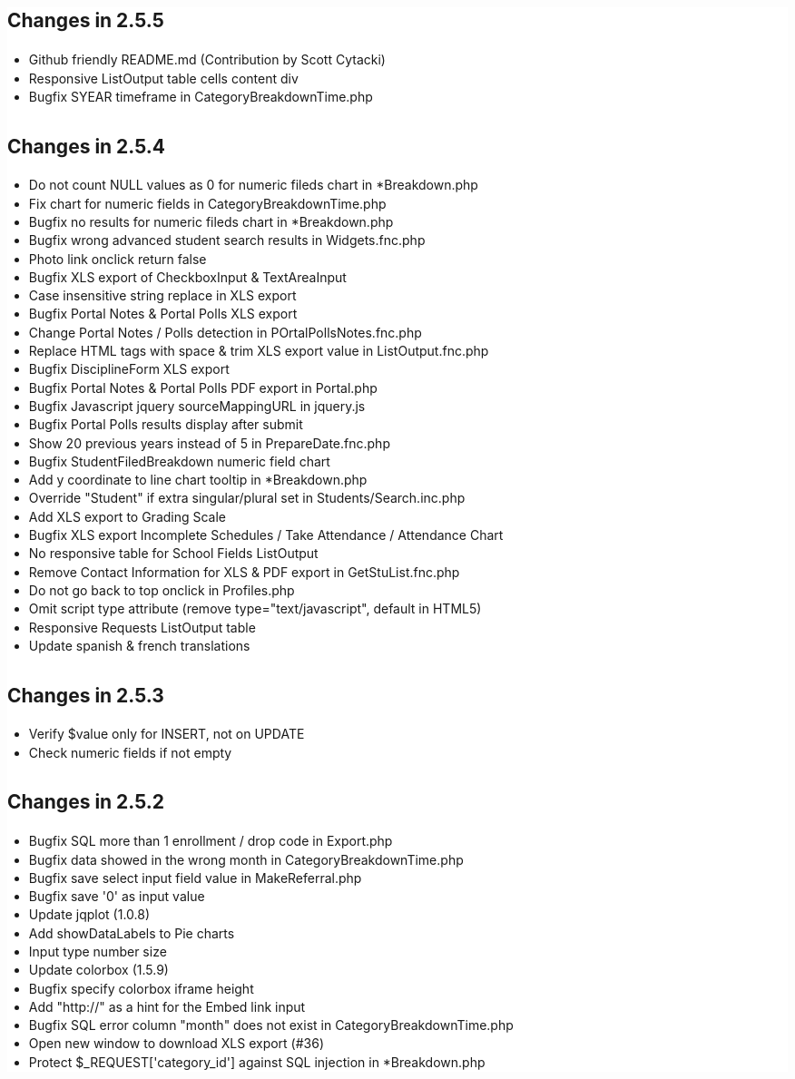 Changes in 2.5.5
----------------
- Github friendly README.md (Contribution by Scott Cytacki)
- Responsive ListOutput table cells content div
- Bugfix SYEAR timeframe in CategoryBreakdownTime.php

Changes in 2.5.4
----------------
- Do not count NULL values as 0 for numeric fileds chart in *Breakdown.php
- Fix chart for numeric fields in CategoryBreakdownTime.php
- Bugfix no results for numeric fileds chart in *Breakdown.php
- Bugfix wrong advanced student search results in Widgets.fnc.php
- Photo link onclick return false
- Bugfix XLS export of CheckboxInput & TextAreaInput
- Case insensitive string replace in XLS export
- Bugfix Portal Notes & Portal Polls XLS export
- Change Portal Notes / Polls detection in POrtalPollsNotes.fnc.php
- Replace HTML tags with space & trim XLS export value in ListOutput.fnc.php
- Bugfix DisciplineForm XLS export
- Bugfix Portal Notes & Portal Polls PDF export in Portal.php
- Bugfix Javascript jquery sourceMappingURL in jquery.js
- Bugfix Portal Polls results display after submit
- Show 20 previous years instead of 5 in PrepareDate.fnc.php
- Bugfix StudentFiledBreakdown numeric field chart
- Add y coordinate to line chart tooltip in *Breakdown.php
- Override "Student" if extra singular/plural set in Students/Search.inc.php
- Add XLS export to Grading Scale
- Bugfix XLS export Incomplete Schedules / Take Attendance / Attendance Chart
- No responsive table for School Fields ListOutput
- Remove Contact Information for XLS & PDF export in GetStuList.fnc.php
- Do not go back to top onclick in Profiles.php
- Omit script type attribute (remove type="text/javascript", default in HTML5)
- Responsive Requests ListOutput table
- Update spanish & french translations

Changes in 2.5.3
----------------
- Verify $value only for INSERT, not on UPDATE
- Check numeric fields if not empty

Changes in 2.5.2
----------------
- Bugfix SQL more than 1 enrollment / drop code in Export.php
- Bugfix data showed in the wrong month in CategoryBreakdownTime.php
- Bugfix save select input field value in MakeReferral.php
- Bugfix save '0' as input value
- Update jqplot (1.0.8)
- Add showDataLabels to Pie charts
- Input type number size
- Update colorbox (1.5.9)
- Bugfix specify colorbox iframe height
- Add "http://" as a hint for the Embed link input
- Bugfix SQL error column "month" does not exist in CategoryBreakdownTime.php
- Open new window to download XLS export (#36)
- Protect $_REQUEST['category_id'] against SQL injection in *Breakdown.php
